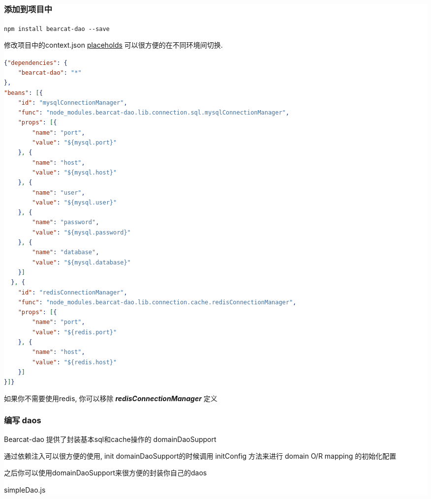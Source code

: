 
### 添加到项目中

    npm install bearcat-dao --save
    
修改项目中的context.json [placeholds](/guide/consistent-configuration.html) 可以很方便的在不同环境间切换.

```json
{"dependencies": {
    "bearcat-dao": "*"
},
"beans": [{
    "id": "mysqlConnectionManager",
    "func": "node_modules.bearcat-dao.lib.connection.sql.mysqlConnectionManager",
    "props": [{
        "name": "port",
        "value": "${mysql.port}"
    }, {
        "name": "host",
        "value": "${mysql.host}"
    }, {
        "name": "user",
        "value": "${mysql.user}"
    }, {
        "name": "password",
        "value": "${mysql.password}"
    }, {
        "name": "database",
        "value": "${mysql.database}"
    }]
  }, {
    "id": "redisConnectionManager",
    "func": "node_modules.bearcat-dao.lib.connection.cache.redisConnectionManager",
    "props": [{
        "name": "port",
        "value": "${redis.port}"
    }, {
        "name": "host",
        "value": "${redis.host}"
    }]
}]}
```

如果你不需要使用redis, 你可以移除 ***redisConnectionManager*** 定义


### 编写 daos

Bearcat-dao 提供了封装基本sql和cache操作的 domainDaoSupport

通过依赖注入可以很方便的使用, init domainDaoSupport的时候调用 initConfig 方法来进行 domain O/R mapping 的初始化配置

之后你可以使用domainDaoSupport来很方便的封装你自己的daos

simpleDao.js
